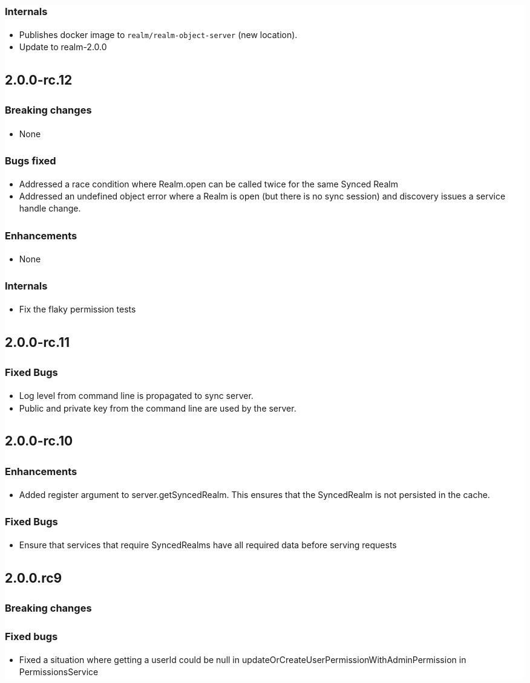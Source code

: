 ### Internals
* Publishes docker image to `realm/realm-object-server` (new location).
* Update to realm-2.0.0

## 2.0.0-rc.12

### Breaking changes
* None

### Bugs fixed
* Addressed a race condition where Realm.open can be called twice for the same Synced Realm
* Addressed an undefined object error where a Realm is open (but there is no sync session) and discovery issues a service handle change.

### Enhancements
* None

### Internals
* Fix the flaky permission tests


## 2.0.0-rc.11

### Fixed Bugs

* Log level from command line is propagated to sync server.
* Public and private key from the command line are used by the server.


## 2.0.0-rc.10

### Enhancements

* Added register argument to server.getSyncedRealm. This ensures that the
  SyncedRealm is not persisted in the cache.

### Fixed Bugs

* Ensure that services that require SyncedRealms have all required data before
  serving requests


## 2.0.0.rc9

### Breaking changes

### Fixed bugs
* Fixed a situation where getting a userId could be null in updateOrCreateUserPermissionWithAdminPermission in PermissionsService
